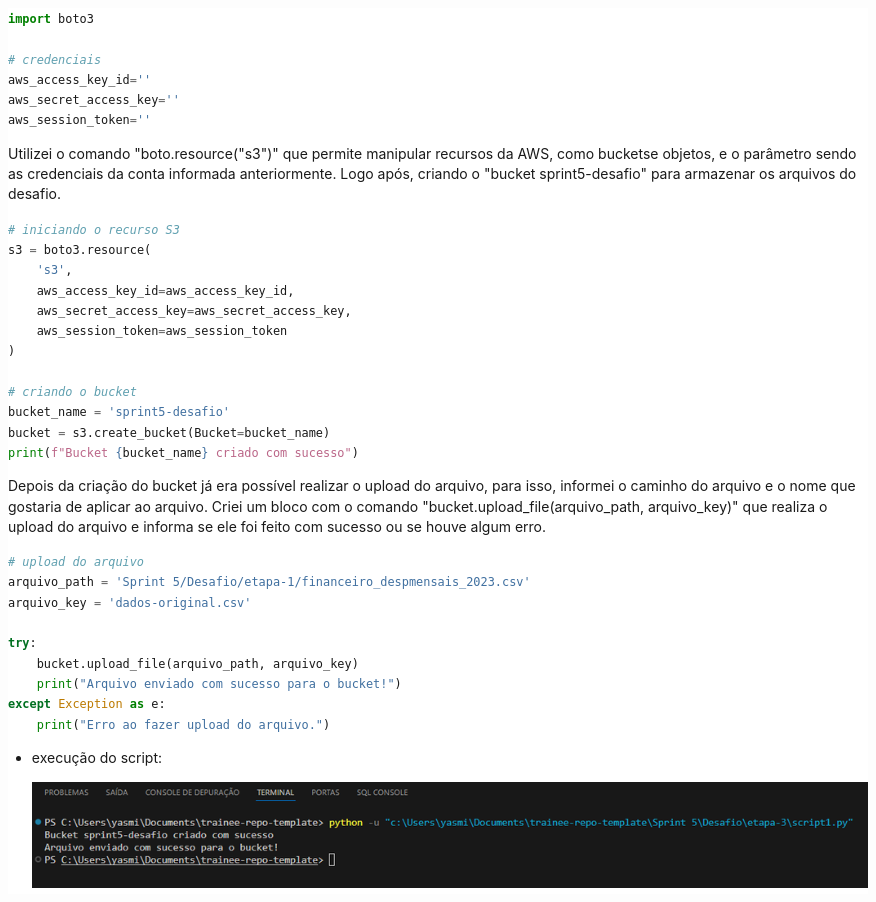 ```python
import boto3

# credenciais
aws_access_key_id=''
aws_secret_access_key=''
aws_session_token=''

```


Utilizei o comando "boto.resource("s3")" que permite manipular recursos da AWS, como bucketse objetos, e o parâmetro sendo as credenciais da conta informada anteriormente. Logo após, criando o "bucket sprint5-desafio" para armazenar os arquivos do desafio.

```python
# iniciando o recurso S3
s3 = boto3.resource(
    's3',
    aws_access_key_id=aws_access_key_id,
    aws_secret_access_key=aws_secret_access_key,
    aws_session_token=aws_session_token
)

# criando o bucket
bucket_name = 'sprint5-desafio'
bucket = s3.create_bucket(Bucket=bucket_name)
print(f"Bucket {bucket_name} criado com sucesso")
```


Depois da criação do bucket já era possível realizar o upload do arquivo, para isso, informei o caminho do arquivo e o nome que gostaria de aplicar ao arquivo. Criei um bloco com o comando "bucket.upload_file(arquivo_path, arquivo_key)" que realiza o upload do arquivo e informa se ele foi feito com sucesso ou se houve algum erro.
```python
# upload do arquivo
arquivo_path = 'Sprint 5/Desafio/etapa-1/financeiro_despmensais_2023.csv'
arquivo_key = 'dados-original.csv'

try:
    bucket.upload_file(arquivo_path, arquivo_key)
    print("Arquivo enviado com sucesso para o bucket!")
except Exception as e:
    print("Erro ao fazer upload do arquivo.")
```


- execução do script: 

    ![evi](../Evidencias/exec-script1.png)
